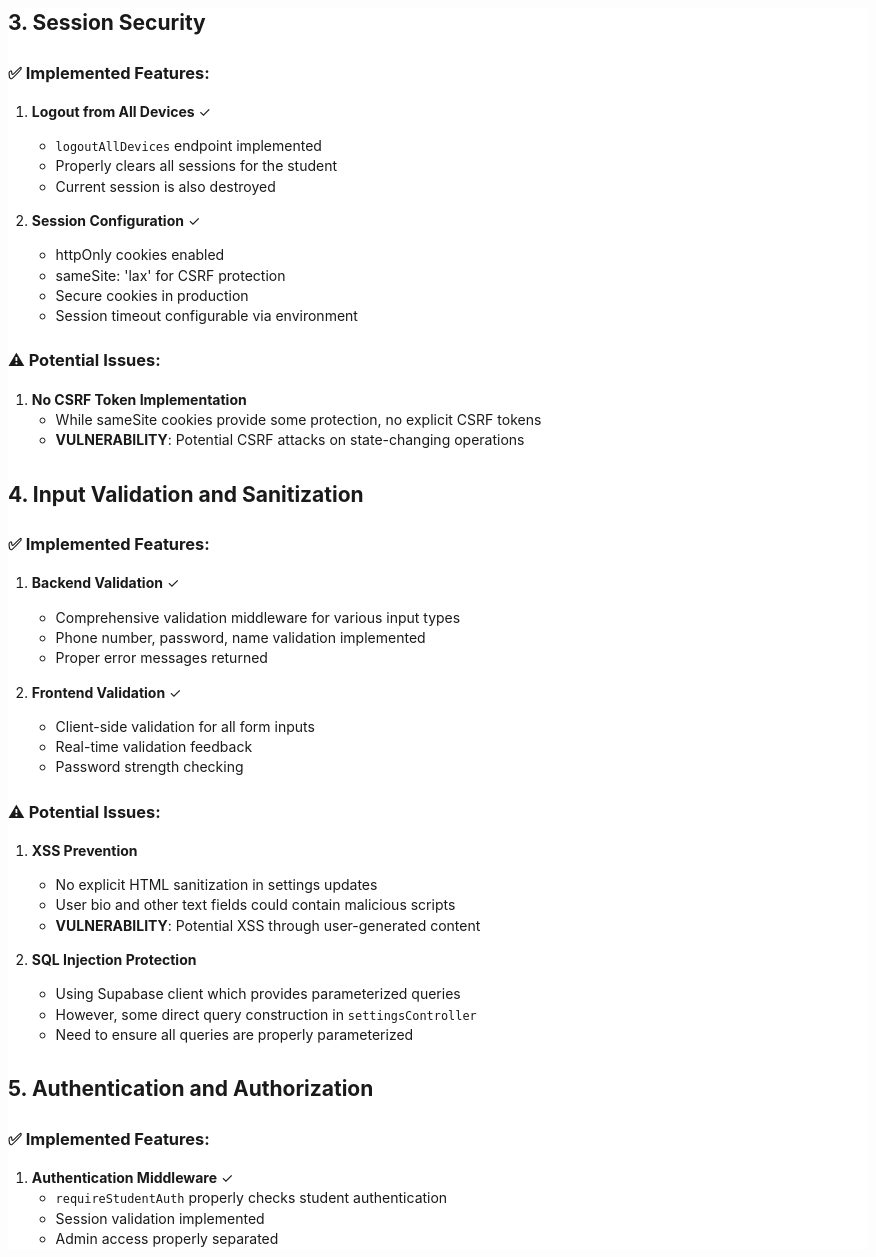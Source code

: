 ## 3. Session Security

### ✅ Implemented Features:
1. **Logout from All Devices** ✓
   - `logoutAllDevices` endpoint implemented
   - Properly clears all sessions for the student
   - Current session is also destroyed

2. **Session Configuration** ✓
   - httpOnly cookies enabled
   - sameSite: 'lax' for CSRF protection
   - Secure cookies in production
   - Session timeout configurable via environment

### ⚠️ Potential Issues:
1. **No CSRF Token Implementation**
   - While sameSite cookies provide some protection, no explicit CSRF tokens
   - **VULNERABILITY**: Potential CSRF attacks on state-changing operations

## 4. Input Validation and Sanitization

### ✅ Implemented Features:
1. **Backend Validation** ✓
   - Comprehensive validation middleware for various input types
   - Phone number, password, name validation implemented
   - Proper error messages returned

2. **Frontend Validation** ✓
   - Client-side validation for all form inputs
   - Real-time validation feedback
   - Password strength checking

### ⚠️ Potential Issues:
1. **XSS Prevention**
   - No explicit HTML sanitization in settings updates
   - User bio and other text fields could contain malicious scripts
   - **VULNERABILITY**: Potential XSS through user-generated content

2. **SQL Injection Protection**
   - Using Supabase client which provides parameterized queries
   - However, some direct query construction in `settingsController`
   - Need to ensure all queries are properly parameterized

## 5. Authentication and Authorization

### ✅ Implemented Features:
1. **Authentication Middleware** ✓
   - `requireStudentAuth` properly checks student authentication
   - Session validation implemented
   - Admin access properly separated
